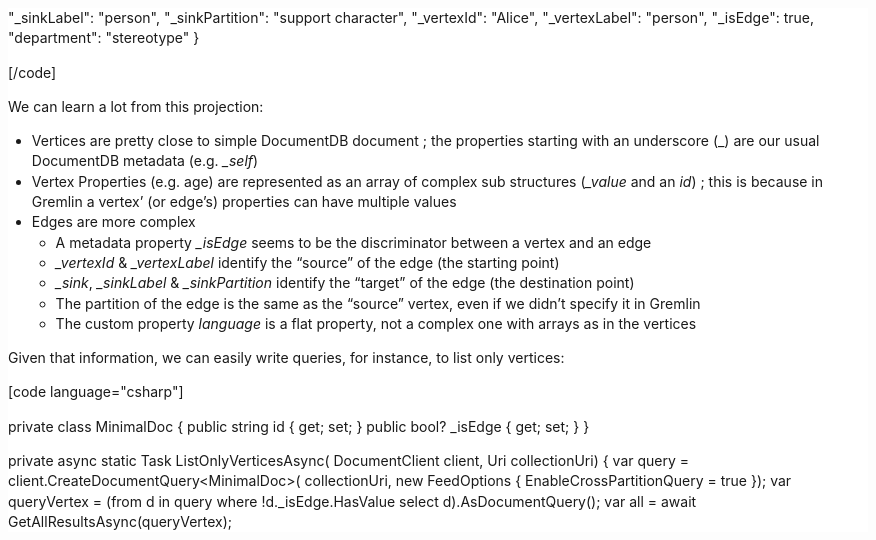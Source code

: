    &quot;_sinkLabel&quot;: &quot;person&quot;,
   &quot;_sinkPartition&quot;: &quot;support character&quot;,
   &quot;_vertexId&quot;: &quot;Alice&quot;,
   &quot;_vertexLabel&quot;: &quot;person&quot;,
   &quot;_isEdge&quot;: true,
   &quot;department&quot;: &quot;stereotype&quot;
 }

[/code]

We can learn a lot from this projection:
<ul>
 	<li>Vertices are pretty close to simple DocumentDB document ; the properties starting with an underscore (_) are our usual DocumentDB metadata (e.g. <em>_self</em>)</li>
 	<li>Vertex Properties (e.g. age) are represented as an array of complex sub structures (<em>_value</em> and an <em>id</em>) ; this is because in Gremlin a vertex’ (or edge’s) properties can have multiple values</li>
 	<li>Edges are more complex
<ul>
 	<li>A metadata property <em>_isEdge</em> seems to be the discriminator between a vertex and an edge</li>
 	<li><em>_vertexId</em> &amp; <em>_vertexLabel</em> identify the “source” of the edge (the starting point)</li>
 	<li><em>_sink</em>, <em>_sinkLabel</em> &amp; <em>_sinkPartition</em> identify the “target” of the edge (the destination point)</li>
 	<li>The partition of the edge is the same as the “source” vertex, even if we didn’t specify it in Gremlin</li>
 	<li>The custom property <em>language</em> is a flat property, not a complex one with arrays as in the vertices</li>
</ul>
</li>
</ul>
Given that information, we can easily write queries, for instance, to list only vertices:

[code language="csharp"]

private class MinimalDoc
{
    public string id { get; set; }
    public bool? _isEdge { get; set; }
}

private async static Task ListOnlyVerticesAsync(
    DocumentClient client,
    Uri collectionUri)
{
    var query = client.CreateDocumentQuery&lt;MinimalDoc&gt;(
        collectionUri,
        new FeedOptions
        {
            EnableCrossPartitionQuery = true
        });
    var queryVertex = (from d in query
                        where !d._isEdge.HasValue
                        select d).AsDocumentQuery();
    var all = await GetAllResultsAsync(queryVertex);
